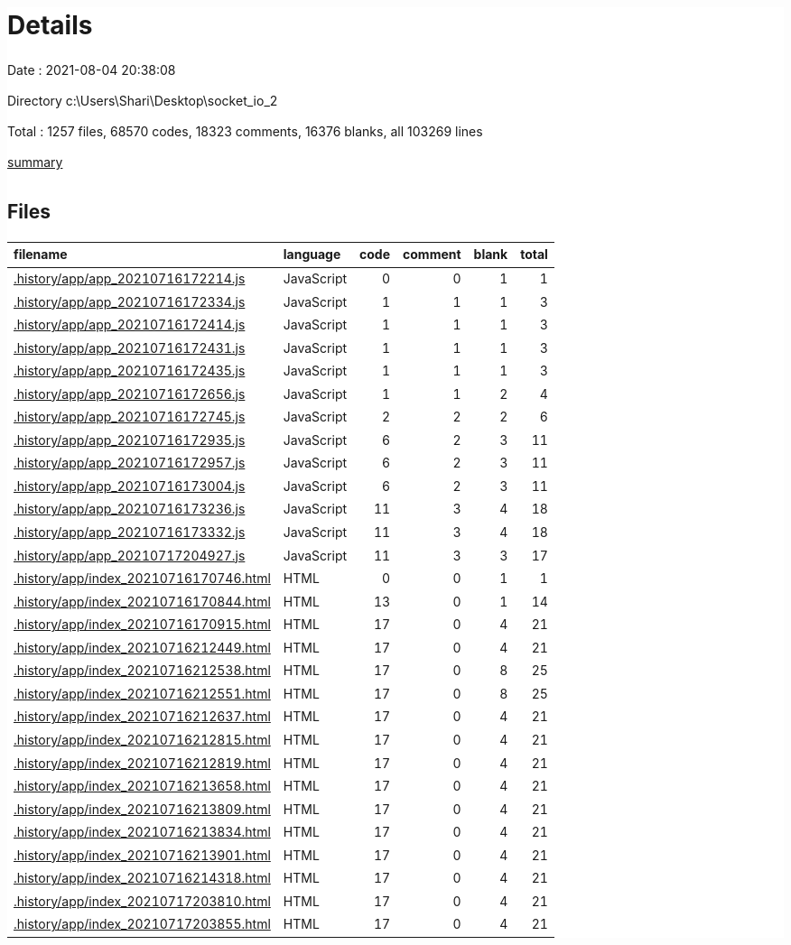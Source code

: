 # Details

Date : 2021-08-04 20:38:08

Directory c:\Users\Shari\Desktop\socket_io_2

Total : 1257 files,  68570 codes, 18323 comments, 16376 blanks, all 103269 lines

[summary](results.md)

## Files
| filename | language | code | comment | blank | total |
| :--- | :--- | ---: | ---: | ---: | ---: |
| [.history/app/app_20210716172214.js](/.history/app/app_20210716172214.js) | JavaScript | 0 | 0 | 1 | 1 |
| [.history/app/app_20210716172334.js](/.history/app/app_20210716172334.js) | JavaScript | 1 | 1 | 1 | 3 |
| [.history/app/app_20210716172414.js](/.history/app/app_20210716172414.js) | JavaScript | 1 | 1 | 1 | 3 |
| [.history/app/app_20210716172431.js](/.history/app/app_20210716172431.js) | JavaScript | 1 | 1 | 1 | 3 |
| [.history/app/app_20210716172435.js](/.history/app/app_20210716172435.js) | JavaScript | 1 | 1 | 1 | 3 |
| [.history/app/app_20210716172656.js](/.history/app/app_20210716172656.js) | JavaScript | 1 | 1 | 2 | 4 |
| [.history/app/app_20210716172745.js](/.history/app/app_20210716172745.js) | JavaScript | 2 | 2 | 2 | 6 |
| [.history/app/app_20210716172935.js](/.history/app/app_20210716172935.js) | JavaScript | 6 | 2 | 3 | 11 |
| [.history/app/app_20210716172957.js](/.history/app/app_20210716172957.js) | JavaScript | 6 | 2 | 3 | 11 |
| [.history/app/app_20210716173004.js](/.history/app/app_20210716173004.js) | JavaScript | 6 | 2 | 3 | 11 |
| [.history/app/app_20210716173236.js](/.history/app/app_20210716173236.js) | JavaScript | 11 | 3 | 4 | 18 |
| [.history/app/app_20210716173332.js](/.history/app/app_20210716173332.js) | JavaScript | 11 | 3 | 4 | 18 |
| [.history/app/app_20210717204927.js](/.history/app/app_20210717204927.js) | JavaScript | 11 | 3 | 3 | 17 |
| [.history/app/index_20210716170746.html](/.history/app/index_20210716170746.html) | HTML | 0 | 0 | 1 | 1 |
| [.history/app/index_20210716170844.html](/.history/app/index_20210716170844.html) | HTML | 13 | 0 | 1 | 14 |
| [.history/app/index_20210716170915.html](/.history/app/index_20210716170915.html) | HTML | 17 | 0 | 4 | 21 |
| [.history/app/index_20210716212449.html](/.history/app/index_20210716212449.html) | HTML | 17 | 0 | 4 | 21 |
| [.history/app/index_20210716212538.html](/.history/app/index_20210716212538.html) | HTML | 17 | 0 | 8 | 25 |
| [.history/app/index_20210716212551.html](/.history/app/index_20210716212551.html) | HTML | 17 | 0 | 8 | 25 |
| [.history/app/index_20210716212637.html](/.history/app/index_20210716212637.html) | HTML | 17 | 0 | 4 | 21 |
| [.history/app/index_20210716212815.html](/.history/app/index_20210716212815.html) | HTML | 17 | 0 | 4 | 21 |
| [.history/app/index_20210716212819.html](/.history/app/index_20210716212819.html) | HTML | 17 | 0 | 4 | 21 |
| [.history/app/index_20210716213658.html](/.history/app/index_20210716213658.html) | HTML | 17 | 0 | 4 | 21 |
| [.history/app/index_20210716213809.html](/.history/app/index_20210716213809.html) | HTML | 17 | 0 | 4 | 21 |
| [.history/app/index_20210716213834.html](/.history/app/index_20210716213834.html) | HTML | 17 | 0 | 4 | 21 |
| [.history/app/index_20210716213901.html](/.history/app/index_20210716213901.html) | HTML | 17 | 0 | 4 | 21 |
| [.history/app/index_20210716214318.html](/.history/app/index_20210716214318.html) | HTML | 17 | 0 | 4 | 21 |
| [.history/app/index_20210717203810.html](/.history/app/index_20210717203810.html) | HTML | 17 | 0 | 4 | 21 |
| [.history/app/index_20210717203855.html](/.history/app/index_20210717203855.html) | HTML | 17 | 0 | 4 | 21 |